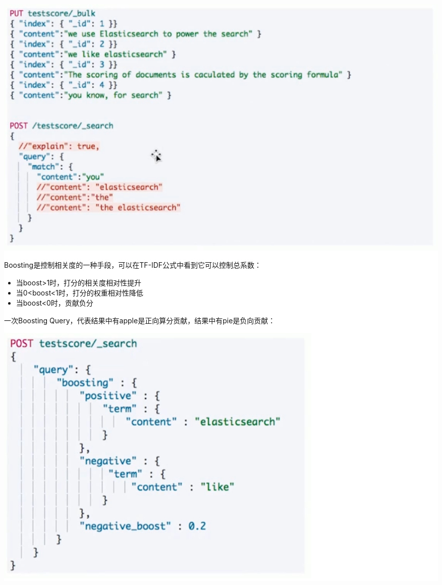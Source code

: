![QQ图片20221002085554](QQ图片20221002085554.png)

Boosting是控制相关度的一种手段，可以在TF-IDF公式中看到它可以控制总系数：

* 当boost>1时，打分的相关度相对性提升
* 当0<boost<1时，打分的权重相对性降低
* 当boost<0时，贡献负分

一次Boosting Query，代表结果中有apple是正向算分贡献，结果中有pie是负向贡献：

![QQ图片20221002085851](QQ图片20221002085851.png)
